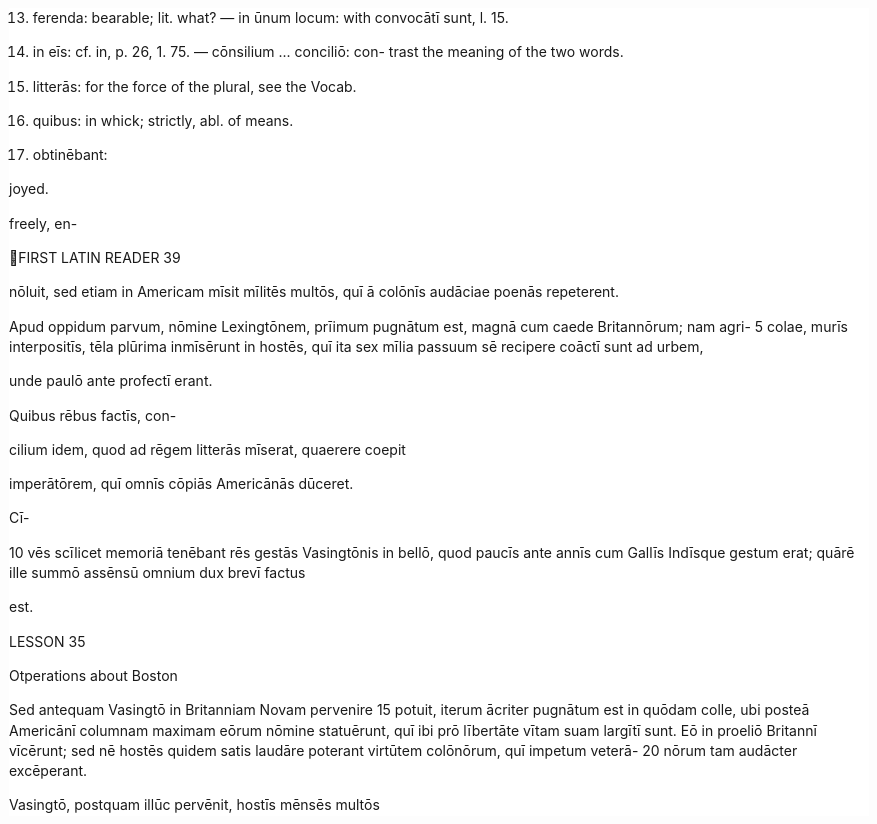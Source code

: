 13. ferenda: bearable; lit. what?
— in ūnum locum: with convocātī
sunt, l. 15.

14. in eīs: cf. in, p. 26, 1. 75.
— cōnsilium ... conciliō: con-
trast the meaning of the two
words.

15. litterās: for the force of
the plural, see the Vocab.

16. quibus: in whick; strictly,
abl. of means.

17. obtinēbant:

joyed.

freely, en-

FIRST LATIN READER 39

nōluit, sed etiam in Americam mīsit mīlitēs multōs, quī ā
colōnīs audāciae poenās repeterent.

Apud oppidum parvum, nōmine Lexingtōnem, prīimum
pugnātum est, magnā cum caede Britannōrum; nam agri-
5 colae, murīs interpositīs, tēla plūrima inmīsērunt in hostēs,
quī ita sex mīlia passuum sē recipere coāctī sunt ad urbem,

unde paulō ante profectī erant.

Quibus rēbus factīs, con-

cilium idem, quod ad rēgem litterās mīserat, quaerere coepit

imperātōrem, quī omnīs cōpiās Americānās dūceret.

Cī-

10 vēs scīlicet memoriā tenēbant rēs gestās Vasingtōnis in
bellō, quod paucīs ante annīs cum Gallīs Indīsque gestum
erat; quārē ille summō assēnsū omnium dux brevī factus

est.

LESSON 35

Otperations about Boston

Sed antequam Vasingtō in Britanniam Novam pervenire
15 potuit, iterum ācriter pugnātum est in quōdam colle, ubi
posteā Americānī columnam maximam eōrum nōmine
statuērunt, quī ibi prō lībertāte vītam suam largītī sunt.
Eō in proeliō Britannī vīcērunt; sed nē hostēs quidem satis
laudāre poterant virtūtem colōnōrum, quī impetum veterā-
20 nōrum tam audācter excēperant.

Vasingtō, postquam illūc pervēnit, hostīs mēnsēs multōs

